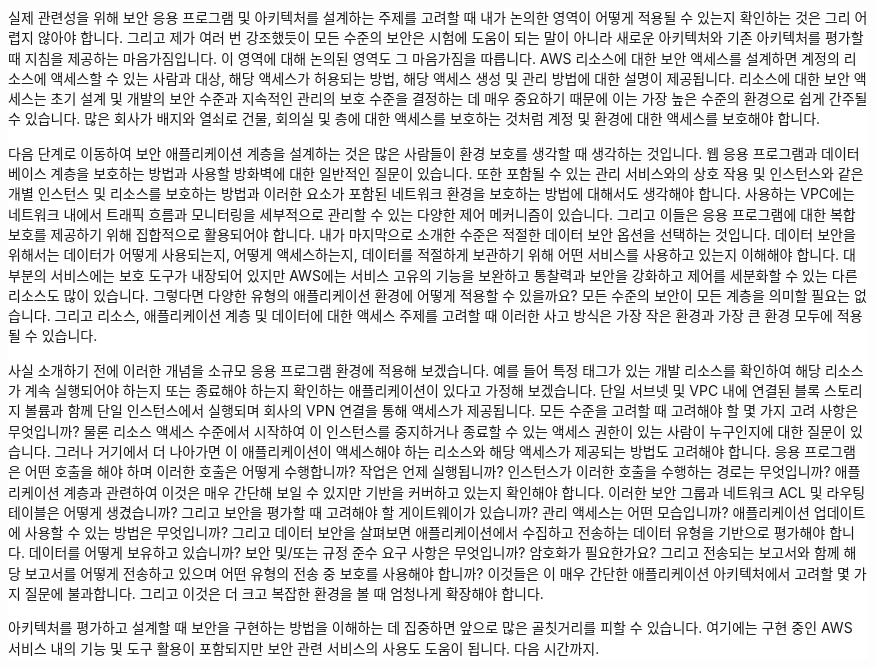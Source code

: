 실제 관련성을 위해 보안 응용 프로그램 및 아키텍처를 설계하는 주제를 고려할 때 내가 논의한 영역이 어떻게 적용될 수 있는지 확인하는 것은 그리 어렵지 않아야 합니다.
그리고 제가 여러 번 강조했듯이 모든 수준의 보안은 시험에 도움이 되는 말이 아니라 새로운 아키텍처와 기존 아키텍처를 평가할 때 지침을 제공하는 마음가짐입니다. 이 영역에 대해 논의된 영역도 그 마음가짐을 따릅니다.
AWS 리소스에 대한 보안 액세스를 설계하면 계정의 리소스에 액세스할 수 있는 사람과 대상, 해당 액세스가 허용되는 방법, 해당 액세스 생성 및 관리 방법에 대한 설명이 제공됩니다. 리소스에 대한 보안 액세스는 초기 설계 및 개발의 보안 수준과 지속적인 관리의 보호 수준을 결정하는 데 매우 중요하기 때문에 이는 가장 높은 수준의 환경으로 쉽게 간주될 수 있습니다. 많은 회사가 배지와 열쇠로 건물, 회의실 및 층에 대한 액세스를 보호하는 것처럼 계정 및 환경에 대한 액세스를 보호해야 합니다.

다음 단계로 이동하여 보안 애플리케이션 계층을 설계하는 것은 많은 사람들이 환경 보호를 생각할 때 생각하는 것입니다. 웹 응용 프로그램과 데이터베이스 계층을 보호하는 방법과 사용할 방화벽에 대한 일반적인 질문이 있습니다. 또한 포함될 수 있는 관리 서비스와의 상호 작용 및 인스턴스와 같은 개별 인스턴스 및 리소스를 보호하는 방법과 이러한 요소가 포함된 네트워크 환경을 보호하는 방법에 대해서도 생각해야 합니다. 사용하는 VPC에는 네트워크 내에서 트래픽 흐름과 모니터링을 세부적으로 관리할 수 있는 다양한 제어 메커니즘이 있습니다. 그리고 이들은 응용 프로그램에 대한 복합 보호를 제공하기 위해 집합적으로 활용되어야 합니다. 내가 마지막으로 소개한 수준은 적절한 데이터 보안 옵션을 선택하는 것입니다. 데이터 보안을 위해서는 데이터가 어떻게 사용되는지, 어떻게 액세스하는지, 데이터를 적절하게 보관하기 위해 어떤 서비스를 사용하고 있는지 이해해야 합니다. 대부분의 서비스에는 보호 도구가 내장되어 있지만 AWS에는 서비스 고유의 기능을 보완하고 통찰력과 보안을 강화하고 제어를 세분화할 수 있는 다른 리소스도 많이 있습니다. 그렇다면 다양한 유형의 애플리케이션 환경에 어떻게 적용할 수 있을까요? 모든 수준의 보안이 모든 계층을 의미할 필요는 없습니다. 그리고 리소스, 애플리케이션 계층 및 데이터에 대한 액세스 주제를 고려할 때 이러한 사고 방식은 가장 작은 환경과 가장 큰 환경 모두에 적용될 수 있습니다.

사실 소개하기 전에 이러한 개념을 소규모 응용 프로그램 환경에 적용해 보겠습니다. 예를 들어 특정 태그가 있는 개발 리소스를 확인하여 해당 리소스가 계속 실행되어야 하는지 또는 종료해야 하는지 확인하는 애플리케이션이 있다고 가정해 보겠습니다. 단일 서브넷 및 VPC 내에 연결된 블록 스토리지 볼륨과 함께 단일 인스턴스에서 실행되며 회사의 VPN 연결을 통해 액세스가 제공됩니다. 모든 수준을 고려할 때 고려해야 할 몇 가지 고려 사항은 무엇입니까? 물론 리소스 액세스 수준에서 시작하여 이 인스턴스를 중지하거나 종료할 수 있는 액세스 권한이 있는 사람이 누구인지에 대한 질문이 있습니다. 그러나 거기에서 더 나아가면 이 애플리케이션이 액세스해야 하는 리소스와 해당 액세스가 제공되는 방법도 고려해야 합니다. 응용 프로그램은 어떤 호출을 해야 하며 이러한 호출은 어떻게 수행합니까? 작업은 언제 실행됩니까? 인스턴스가 이러한 호출을 수행하는 경로는 무엇입니까? 애플리케이션 계층과 관련하여 이것은 매우 간단해 보일 수 있지만 기반을 커버하고 있는지 확인해야 합니다. 이러한 보안 그룹과 네트워크 ACL 및 라우팅 테이블은 어떻게 생겼습니까? 그리고 보안을 평가할 때 고려해야 할 게이트웨이가 있습니까? 관리 액세스는 어떤 모습입니까? 애플리케이션 업데이트에 사용할 수 있는 방법은 무엇입니까? 그리고 데이터 보안을 살펴보면 애플리케이션에서 수집하고 전송하는 데이터 유형을 기반으로 평가해야 합니다. 데이터를 어떻게 보유하고 있습니까? 보안 및/또는 규정 준수 요구 사항은 무엇입니까? 암호화가 필요한가요? 그리고 전송되는 보고서와 함께 해당 보고서를 어떻게 전송하고 있으며 어떤 유형의 전송 중 보호를 사용해야 합니까? 이것들은 이 매우 간단한 애플리케이션 아키텍처에서 고려할 몇 가지 질문에 불과합니다. 그리고 이것은 더 크고 복잡한 환경을 볼 때 엄청나게 확장해야 합니다.

아키텍처를 평가하고 설계할 때 보안을 구현하는 방법을 이해하는 데 집중하면 앞으로 많은 골칫거리를 피할 수 있습니다. 여기에는 구현 중인 AWS 서비스 내의 기능 및 도구 활용이 포함되지만 보안 관련 서비스의 사용도 도움이 됩니다. 다음 시간까지.
